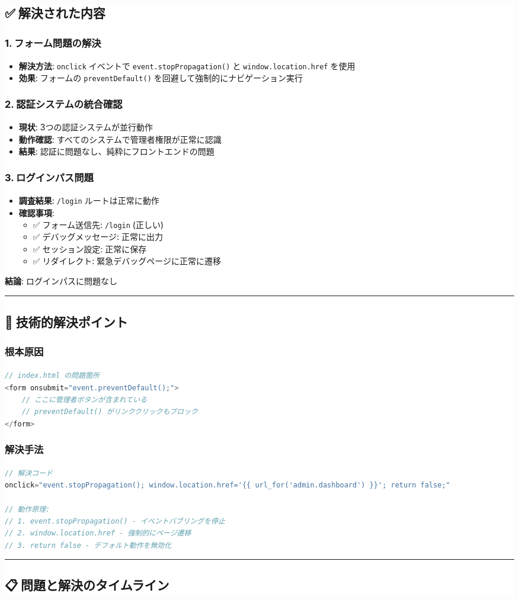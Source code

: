## ✅ **解決された内容**

### **1. フォーム問題の解決**
- **解決方法**: `onclick` イベントで `event.stopPropagation()` と `window.location.href` を使用
- **効果**: フォームの `preventDefault()` を回避して強制的にナビゲーション実行

### **2. 認証システムの統合確認**
- **現状**: 3つの認証システムが並行動作
- **動作確認**: すべてのシステムで管理者権限が正常に認識
- **結果**: 認証に問題なし、純粋にフロントエンドの問題

### **3. ログインパス問題**
- **調査結果**: `/login` ルートは正常に動作
- **確認事項**: 
  - ✅ フォーム送信先: `/login` (正しい)
  - ✅ デバッグメッセージ: 正常に出力
  - ✅ セッション設定: 正常に保存
  - ✅ リダイレクト: 緊急デバッグページに正常に遷移

**結論**: ログインパスに問題なし

---

## 🎯 **技術的解決ポイント**

### **根本原因**
```javascript
// index.html の問題箇所
<form onsubmit="event.preventDefault();">
    // ここに管理者ボタンが含まれている
    // preventDefault() がリンククリックもブロック
</form>
```

### **解決手法**
```javascript
// 解決コード
onclick="event.stopPropagation(); window.location.href='{{ url_for('admin.dashboard') }}'; return false;"

// 動作原理:
// 1. event.stopPropagation() - イベントバブリングを停止
// 2. window.location.href - 強制的にページ遷移
// 3. return false - デフォルト動作を無効化
```

---

## 📋 **問題と解決のタイムライン**
